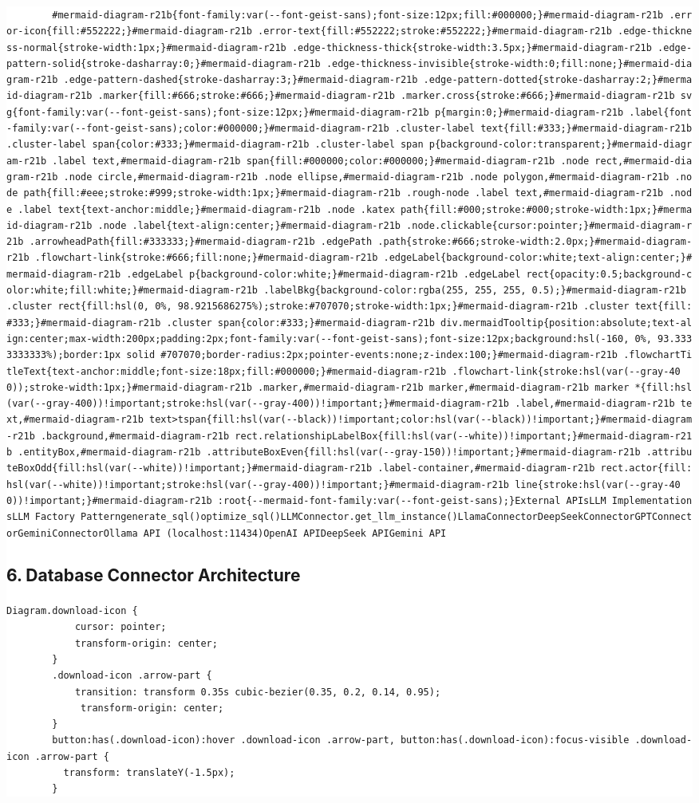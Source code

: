 ```mermaid
        #mermaid-diagram-r21b{font-family:var(--font-geist-sans);font-size:12px;fill:#000000;}#mermaid-diagram-r21b .error-icon{fill:#552222;}#mermaid-diagram-r21b .error-text{fill:#552222;stroke:#552222;}#mermaid-diagram-r21b .edge-thickness-normal{stroke-width:1px;}#mermaid-diagram-r21b .edge-thickness-thick{stroke-width:3.5px;}#mermaid-diagram-r21b .edge-pattern-solid{stroke-dasharray:0;}#mermaid-diagram-r21b .edge-thickness-invisible{stroke-width:0;fill:none;}#mermaid-diagram-r21b .edge-pattern-dashed{stroke-dasharray:3;}#mermaid-diagram-r21b .edge-pattern-dotted{stroke-dasharray:2;}#mermaid-diagram-r21b .marker{fill:#666;stroke:#666;}#mermaid-diagram-r21b .marker.cross{stroke:#666;}#mermaid-diagram-r21b svg{font-family:var(--font-geist-sans);font-size:12px;}#mermaid-diagram-r21b p{margin:0;}#mermaid-diagram-r21b .label{font-family:var(--font-geist-sans);color:#000000;}#mermaid-diagram-r21b .cluster-label text{fill:#333;}#mermaid-diagram-r21b .cluster-label span{color:#333;}#mermaid-diagram-r21b .cluster-label span p{background-color:transparent;}#mermaid-diagram-r21b .label text,#mermaid-diagram-r21b span{fill:#000000;color:#000000;}#mermaid-diagram-r21b .node rect,#mermaid-diagram-r21b .node circle,#mermaid-diagram-r21b .node ellipse,#mermaid-diagram-r21b .node polygon,#mermaid-diagram-r21b .node path{fill:#eee;stroke:#999;stroke-width:1px;}#mermaid-diagram-r21b .rough-node .label text,#mermaid-diagram-r21b .node .label text{text-anchor:middle;}#mermaid-diagram-r21b .node .katex path{fill:#000;stroke:#000;stroke-width:1px;}#mermaid-diagram-r21b .node .label{text-align:center;}#mermaid-diagram-r21b .node.clickable{cursor:pointer;}#mermaid-diagram-r21b .arrowheadPath{fill:#333333;}#mermaid-diagram-r21b .edgePath .path{stroke:#666;stroke-width:2.0px;}#mermaid-diagram-r21b .flowchart-link{stroke:#666;fill:none;}#mermaid-diagram-r21b .edgeLabel{background-color:white;text-align:center;}#mermaid-diagram-r21b .edgeLabel p{background-color:white;}#mermaid-diagram-r21b .edgeLabel rect{opacity:0.5;background-color:white;fill:white;}#mermaid-diagram-r21b .labelBkg{background-color:rgba(255, 255, 255, 0.5);}#mermaid-diagram-r21b .cluster rect{fill:hsl(0, 0%, 98.9215686275%);stroke:#707070;stroke-width:1px;}#mermaid-diagram-r21b .cluster text{fill:#333;}#mermaid-diagram-r21b .cluster span{color:#333;}#mermaid-diagram-r21b div.mermaidTooltip{position:absolute;text-align:center;max-width:200px;padding:2px;font-family:var(--font-geist-sans);font-size:12px;background:hsl(-160, 0%, 93.3333333333%);border:1px solid #707070;border-radius:2px;pointer-events:none;z-index:100;}#mermaid-diagram-r21b .flowchartTitleText{text-anchor:middle;font-size:18px;fill:#000000;}#mermaid-diagram-r21b .flowchart-link{stroke:hsl(var(--gray-400));stroke-width:1px;}#mermaid-diagram-r21b .marker,#mermaid-diagram-r21b marker,#mermaid-diagram-r21b marker *{fill:hsl(var(--gray-400))!important;stroke:hsl(var(--gray-400))!important;}#mermaid-diagram-r21b .label,#mermaid-diagram-r21b text,#mermaid-diagram-r21b text>tspan{fill:hsl(var(--black))!important;color:hsl(var(--black))!important;}#mermaid-diagram-r21b .background,#mermaid-diagram-r21b rect.relationshipLabelBox{fill:hsl(var(--white))!important;}#mermaid-diagram-r21b .entityBox,#mermaid-diagram-r21b .attributeBoxEven{fill:hsl(var(--gray-150))!important;}#mermaid-diagram-r21b .attributeBoxOdd{fill:hsl(var(--white))!important;}#mermaid-diagram-r21b .label-container,#mermaid-diagram-r21b rect.actor{fill:hsl(var(--white))!important;stroke:hsl(var(--gray-400))!important;}#mermaid-diagram-r21b line{stroke:hsl(var(--gray-400))!important;}#mermaid-diagram-r21b :root{--mermaid-font-family:var(--font-geist-sans);}External APIsLLM ImplementationsLLM Factory Patterngenerate_sql()optimize_sql()LLMConnector.get_llm_instance()LlamaConnectorDeepSeekConnectorGPTConnectorGeminiConnectorOllama API (localhost:11434)OpenAI APIDeepSeek APIGemini API
```

## 6. Database Connector Architecture

```mermaid
Diagram.download-icon {
            cursor: pointer;
            transform-origin: center;
        }
        .download-icon .arrow-part {
            transition: transform 0.35s cubic-bezier(0.35, 0.2, 0.14, 0.95);
             transform-origin: center;
        }
        button:has(.download-icon):hover .download-icon .arrow-part, button:has(.download-icon):focus-visible .download-icon .arrow-part {
          transform: translateY(-1.5px);
        }
```